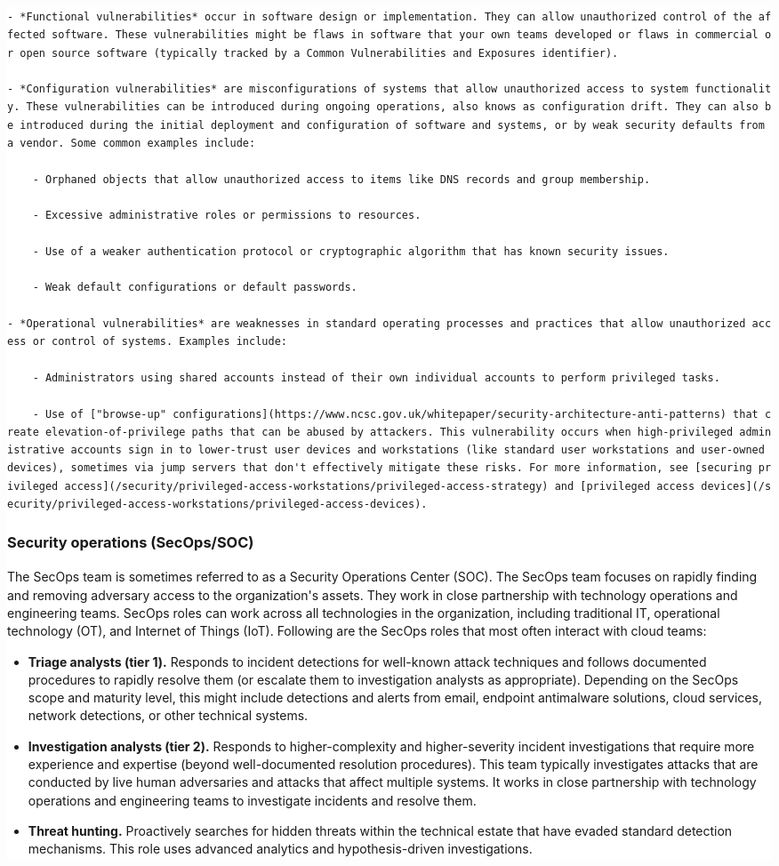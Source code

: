     - *Functional vulnerabilities* occur in software design or implementation. They can allow unauthorized control of the affected software. These vulnerabilities might be flaws in software that your own teams developed or flaws in commercial or open source software (typically tracked by a Common Vulnerabilities and Exposures identifier).
    
    - *Configuration vulnerabilities* are misconfigurations of systems that allow unauthorized access to system functionality. These vulnerabilities can be introduced during ongoing operations, also knows as configuration drift. They can also be introduced during the initial deployment and configuration of software and systems, or by weak security defaults from a vendor. Some common examples include:

        - Orphaned objects that allow unauthorized access to items like DNS records and group membership.

        - Excessive administrative roles or permissions to resources.

        - Use of a weaker authentication protocol or cryptographic algorithm that has known security issues.

        - Weak default configurations or default passwords.

    - *Operational vulnerabilities* are weaknesses in standard operating processes and practices that allow unauthorized access or control of systems. Examples include:

        - Administrators using shared accounts instead of their own individual accounts to perform privileged tasks.

        - Use of ["browse-up" configurations](https://www.ncsc.gov.uk/whitepaper/security-architecture-anti-patterns) that create elevation-of-privilege paths that can be abused by attackers. This vulnerability occurs when high-privileged administrative accounts sign in to lower-trust user devices and workstations (like standard user workstations and user-owned devices), sometimes via jump servers that don't effectively mitigate these risks. For more information, see [securing privileged access](/security/privileged-access-workstations/privileged-access-strategy) and [privileged access devices](/security/privileged-access-workstations/privileged-access-devices).

### Security operations (SecOps/SOC)

The SecOps team is sometimes referred to as a Security Operations Center (SOC). The SecOps team focuses on rapidly finding and removing adversary access to the organization's assets. They work in close partnership with technology operations and engineering teams. SecOps roles can work across all technologies in the organization, including traditional IT, operational technology (OT), and Internet of Things (IoT). Following are the SecOps roles that most often interact with cloud teams:

   - **Triage analysts (tier 1).** Responds to incident detections for well-known attack techniques and follows documented procedures to rapidly resolve them (or escalate them to investigation analysts as appropriate). Depending on the SecOps scope and maturity level, this might include detections and alerts from email, endpoint antimalware solutions, cloud services, network detections, or other technical systems.

   - **Investigation analysts (tier 2).** Responds to higher-complexity and higher-severity incident investigations that require more experience and expertise (beyond well-documented resolution procedures). This team typically investigates attacks that are conducted by live human adversaries and attacks that affect multiple systems. It works in close partnership with technology operations and engineering teams to investigate incidents and resolve them.

   - **Threat hunting.** Proactively searches for hidden threats within the technical estate that have evaded standard detection mechanisms. This role uses advanced analytics and hypothesis-driven investigations.
